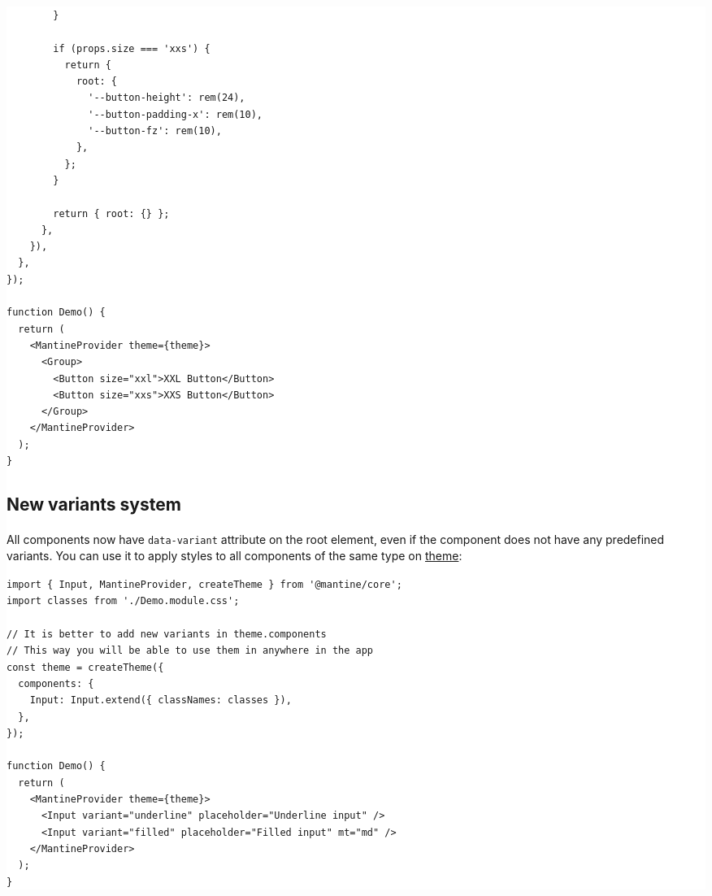 ```tsx
        }

        if (props.size === 'xxs') {
          return {
            root: {
              '--button-height': rem(24),
              '--button-padding-x': rem(10),
              '--button-fz': rem(10),
            },
          };
        }

        return { root: {} };
      },
    }),
  },
});

function Demo() {
  return (
    <MantineProvider theme={theme}>
      <Group>
        <Button size="xxl">XXL Button</Button>
        <Button size="xxs">XXS Button</Button>
      </Group>
    </MantineProvider>
  );
}
```

## New variants system

All components now have `data-variant` attribute on the root element, even if the component does not have any predefined variants.
You can use it to apply styles to all components of the same type on [theme](https://mantine.dev/theming/theme-object):

```tsx
import { Input, MantineProvider, createTheme } from '@mantine/core';
import classes from './Demo.module.css';

// It is better to add new variants in theme.components
// This way you will be able to use them in anywhere in the app
const theme = createTheme({
  components: {
    Input: Input.extend({ classNames: classes }),
  },
});

function Demo() {
  return (
    <MantineProvider theme={theme}>
      <Input variant="underline" placeholder="Underline input" />
      <Input variant="filled" placeholder="Filled input" mt="md" />
    </MantineProvider>
  );
}
```
